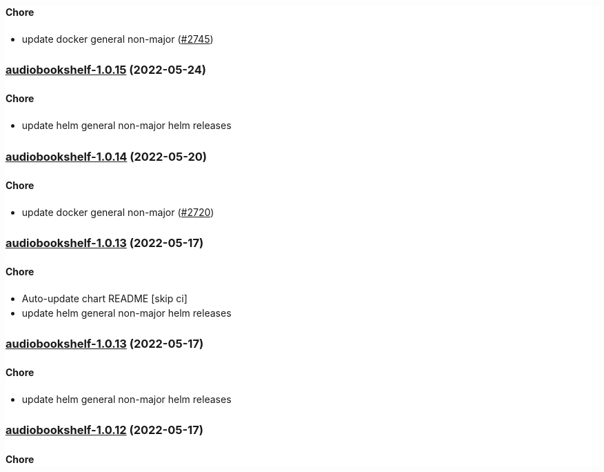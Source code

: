 #### Chore

* update docker general non-major ([#2745](https://github.com/truecharts/apps/issues/2745))



<a name="audiobookshelf-1.0.15"></a>
### [audiobookshelf-1.0.15](https://github.com/truecharts/apps/compare/audiobookshelf-1.0.14...audiobookshelf-1.0.15) (2022-05-24)

#### Chore

* update helm general non-major helm releases



<a name="audiobookshelf-1.0.14"></a>
### [audiobookshelf-1.0.14](https://github.com/truecharts/apps/compare/audiobookshelf-1.0.13...audiobookshelf-1.0.14) (2022-05-20)

#### Chore

* update docker general non-major ([#2720](https://github.com/truecharts/apps/issues/2720))



<a name="audiobookshelf-1.0.13"></a>
### [audiobookshelf-1.0.13](https://github.com/truecharts/apps/compare/audiobookshelf-1.0.12...audiobookshelf-1.0.13) (2022-05-17)

#### Chore

* Auto-update chart README [skip ci]
* update helm general non-major helm releases



<a name="audiobookshelf-1.0.13"></a>
### [audiobookshelf-1.0.13](https://github.com/truecharts/apps/compare/audiobookshelf-1.0.12...audiobookshelf-1.0.13) (2022-05-17)

#### Chore

* update helm general non-major helm releases



<a name="audiobookshelf-1.0.12"></a>
### [audiobookshelf-1.0.12](https://github.com/truecharts/apps/compare/audiobookshelf-1.0.11...audiobookshelf-1.0.12) (2022-05-17)

#### Chore

